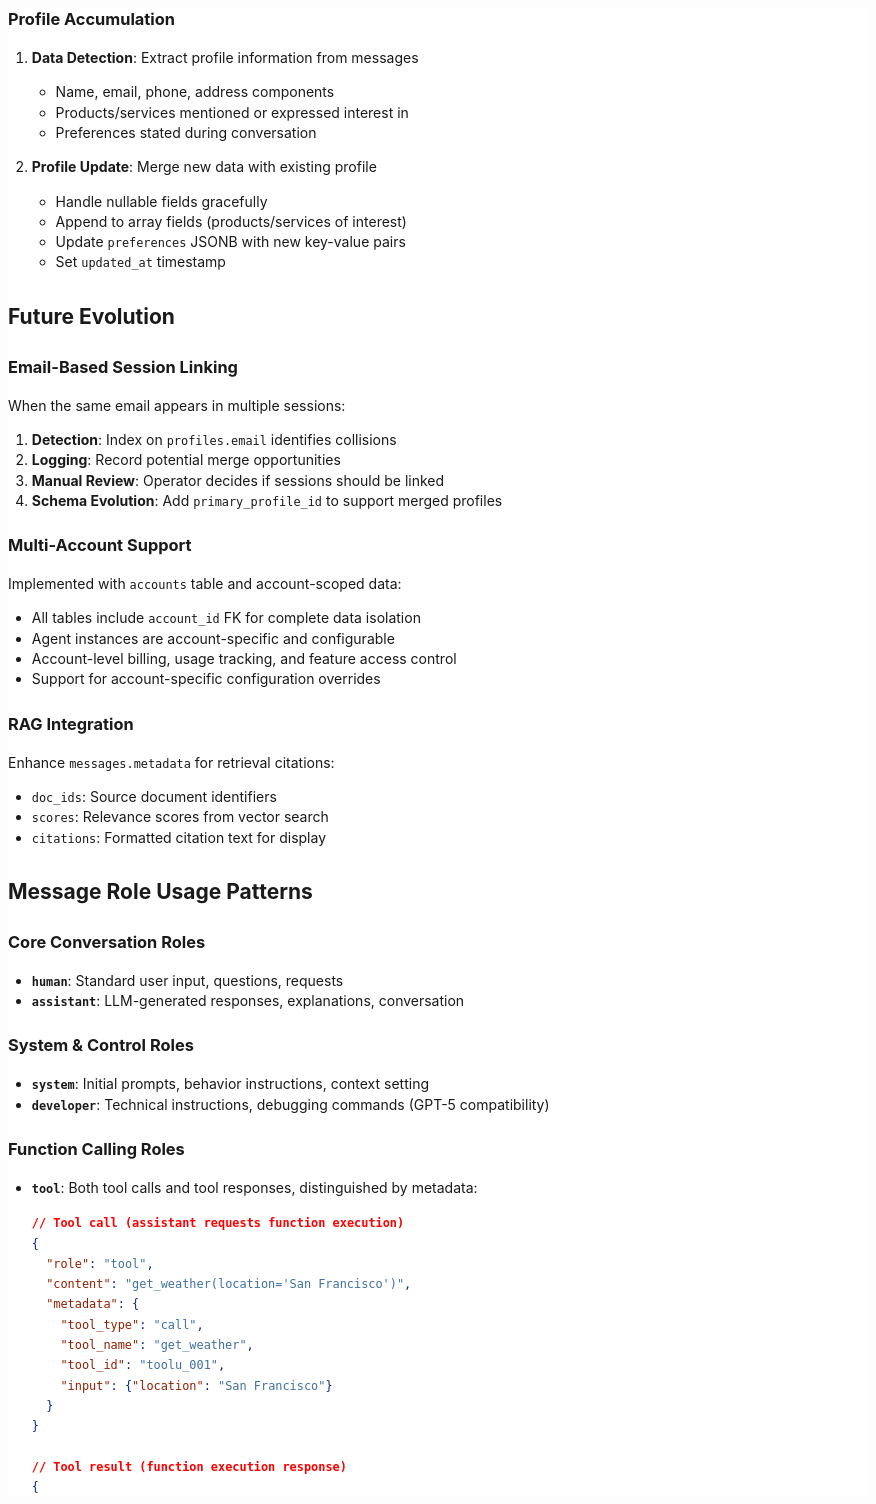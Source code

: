 ### Profile Accumulation
1. **Data Detection**: Extract profile information from messages
   - Name, email, phone, address components
   - Products/services mentioned or expressed interest in
   - Preferences stated during conversation

2. **Profile Update**: Merge new data with existing profile
   - Handle nullable fields gracefully
   - Append to array fields (products/services of interest)
   - Update `preferences` JSONB with new key-value pairs
   - Set `updated_at` timestamp

## Future Evolution

### Email-Based Session Linking
When the same email appears in multiple sessions:
1. **Detection**: Index on `profiles.email` identifies collisions
2. **Logging**: Record potential merge opportunities
3. **Manual Review**: Operator decides if sessions should be linked
4. **Schema Evolution**: Add `primary_profile_id` to support merged profiles

### Multi-Account Support
Implemented with `accounts` table and account-scoped data:
- All tables include `account_id` FK for complete data isolation
- Agent instances are account-specific and configurable
- Account-level billing, usage tracking, and feature access control
- Support for account-specific configuration overrides

### RAG Integration
Enhance `messages.metadata` for retrieval citations:
- `doc_ids`: Source document identifiers
- `scores`: Relevance scores from vector search
- `citations`: Formatted citation text for display

## Message Role Usage Patterns

### Core Conversation Roles
- **`human`**: Standard user input, questions, requests
- **`assistant`**: LLM-generated responses, explanations, conversation

### System & Control Roles  
- **`system`**: Initial prompts, behavior instructions, context setting
- **`developer`**: Technical instructions, debugging commands (GPT-5 compatibility)

### Function Calling Roles
- **`tool`**: Both tool calls and tool responses, distinguished by metadata:
  ```json
  // Tool call (assistant requests function execution)
  {
    "role": "tool",
    "content": "get_weather(location='San Francisco')",
    "metadata": {
      "tool_type": "call",
      "tool_name": "get_weather", 
      "tool_id": "toolu_001",
      "input": {"location": "San Francisco"}
    }
  }
  
  // Tool result (function execution response)
  {
  ```